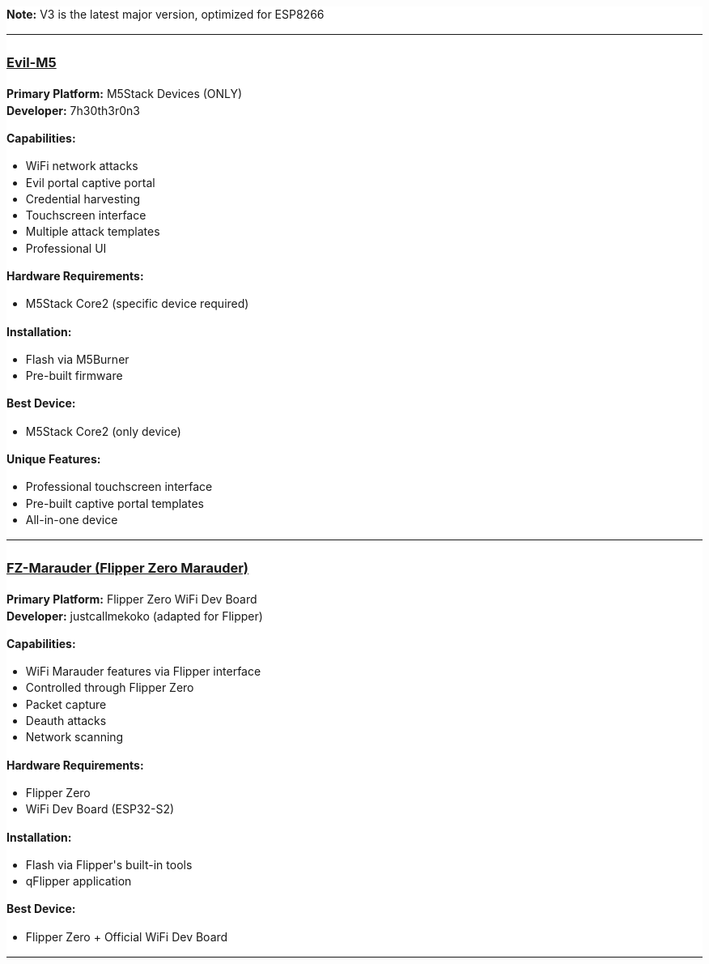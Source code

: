 **Note:** V3 is the latest major version, optimized for ESP8266

---

### [Evil-M5](https://github.com/7h30th3r0n3/Evil-M5Project)
**Primary Platform:** M5Stack Devices (ONLY)  
**Developer:** 7h30th3r0n3

**Capabilities:**
- WiFi network attacks
- Evil portal captive portal
- Credential harvesting
- Touchscreen interface
- Multiple attack templates
- Professional UI

**Hardware Requirements:**
- M5Stack Core2 (specific device required)

**Installation:**
- Flash via M5Burner
- Pre-built firmware

**Best Device:**
- M5Stack Core2 (only device)

**Unique Features:**
- Professional touchscreen interface
- Pre-built captive portal templates
- All-in-one device

---

### [FZ-Marauder (Flipper Zero Marauder)](https://github.com/justcallmekoko/ESP32Marauder/wiki/flipper-zero)
**Primary Platform:** Flipper Zero WiFi Dev Board  
**Developer:** justcallmekoko (adapted for Flipper)

**Capabilities:**
- WiFi Marauder features via Flipper interface
- Controlled through Flipper Zero
- Packet capture
- Deauth attacks
- Network scanning

**Hardware Requirements:**
- Flipper Zero
- WiFi Dev Board (ESP32-S2)

**Installation:**
- Flash via Flipper's built-in tools
- qFlipper application

**Best Device:**
- Flipper Zero + Official WiFi Dev Board

---
